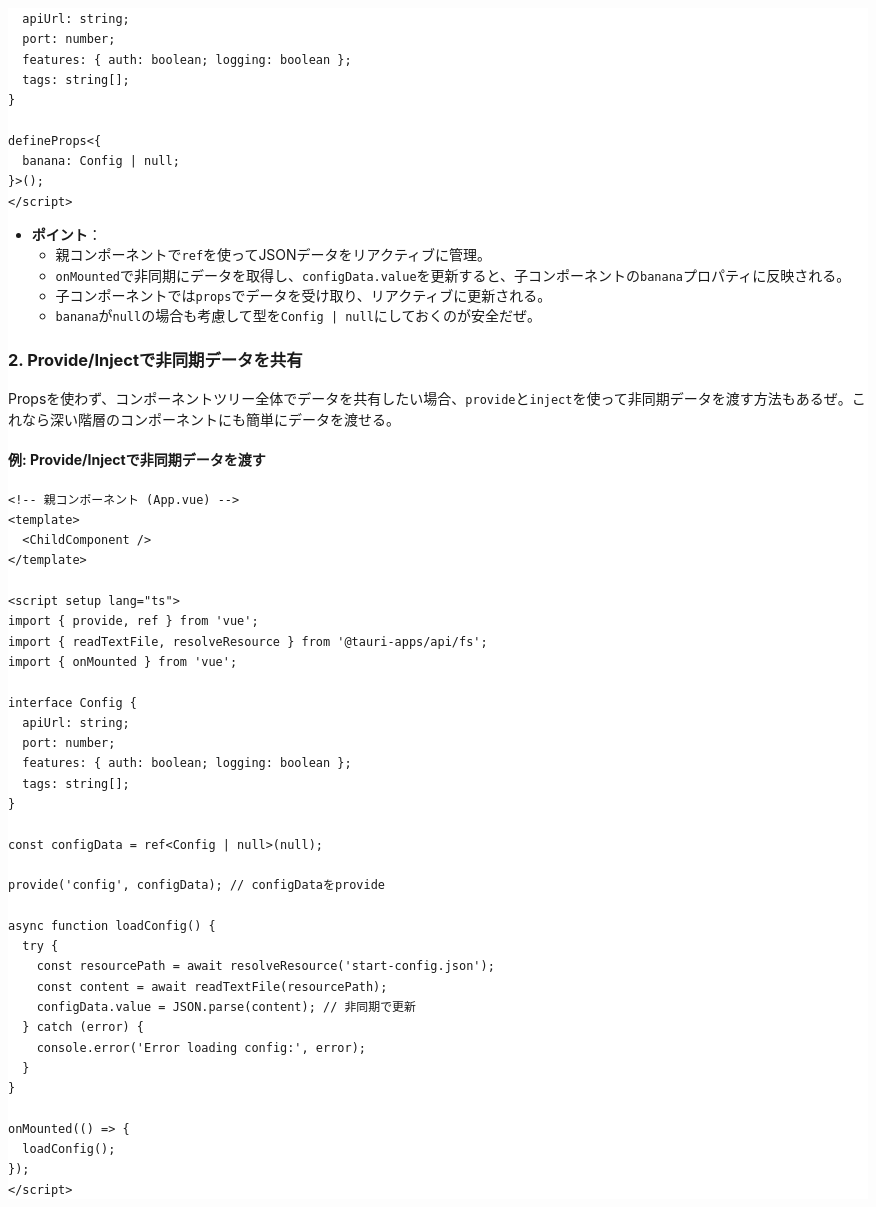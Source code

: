 ```vue
  apiUrl: string;
  port: number;
  features: { auth: boolean; logging: boolean };
  tags: string[];
}

defineProps<{
  banana: Config | null;
}>();
</script>
```

- **ポイント**：
  - 親コンポーネントで`ref`を使ってJSONデータをリアクティブに管理。
  - `onMounted`で非同期にデータを取得し、`configData.value`を更新すると、子コンポーネントの`banana`プロパティに反映される。
  - 子コンポーネントでは`props`でデータを受け取り、リアクティブに更新される。
  - `banana`が`null`の場合も考慮して型を`Config | null`にしておくのが安全だぜ。

### 2. **Provide/Injectで非同期データを共有**
Propsを使わず、コンポーネントツリー全体でデータを共有したい場合、`provide`と`inject`を使って非同期データを渡す方法もあるぜ。これなら深い階層のコンポーネントにも簡単にデータを渡せる。

#### 例: Provide/Injectで非同期データを渡す
```vue
<!-- 親コンポーネント (App.vue) -->
<template>
  <ChildComponent />
</template>

<script setup lang="ts">
import { provide, ref } from 'vue';
import { readTextFile, resolveResource } from '@tauri-apps/api/fs';
import { onMounted } from 'vue';

interface Config {
  apiUrl: string;
  port: number;
  features: { auth: boolean; logging: boolean };
  tags: string[];
}

const configData = ref<Config | null>(null);

provide('config', configData); // configDataをprovide

async function loadConfig() {
  try {
    const resourcePath = await resolveResource('start-config.json');
    const content = await readTextFile(resourcePath);
    configData.value = JSON.parse(content); // 非同期で更新
  } catch (error) {
    console.error('Error loading config:', error);
  }
}

onMounted(() => {
  loadConfig();
});
</script>
```
